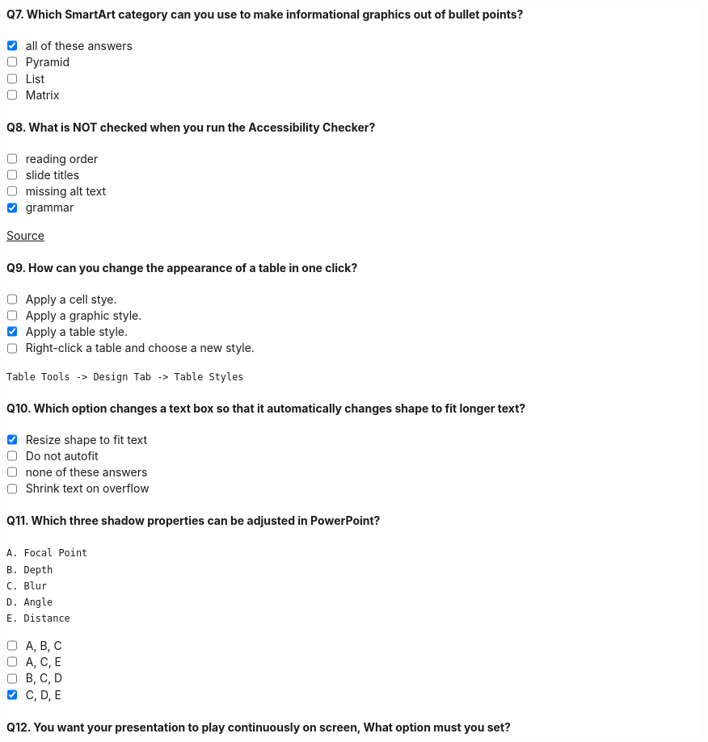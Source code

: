 #### Q7. Which SmartArt category can you use to make informational graphics out of bullet points?

- [x] all of these answers
- [ ] Pyramid
- [ ] List
- [ ] Matrix

#### Q8. What is NOT checked when you run the Accessibility Checker?

- [ ] reading order
- [ ] slide titles
- [ ] missing alt text
- [x] grammar

[Source](https://support.microsoft.com/en-us/office/rules-for-the-accessibility-checker-651e08f2-0fc3-4e10-aaca-74b4a67101c1?ns=powerpnt&version=16&ui=en-us&rs=en-us&ad=us)

#### Q9. How can you change the appearance of a table in one click?

- [ ] Apply a cell stye.
- [ ] Apply a graphic style.
- [x] Apply a table style.
- [ ] Right-click a table and choose a new style.

`Table Tools -> Design Tab -> Table Styles`

#### Q10. Which option changes a text box so that it automatically changes shape to fit longer text?

- [x] Resize shape to fit text
- [ ] Do not autofit
- [ ] none of these answers
- [ ] Shrink text on overflow

#### Q11. Which three shadow properties can be adjusted in PowerPoint?

```
A. Focal Point
B. Depth
C. Blur
D. Angle
E. Distance
```

- [ ] A, B, C
- [ ] A, C, E
- [ ] B, C, D
- [x] C, D, E

#### Q12. You want your presentation to play continuously on screen, What option must you set?
